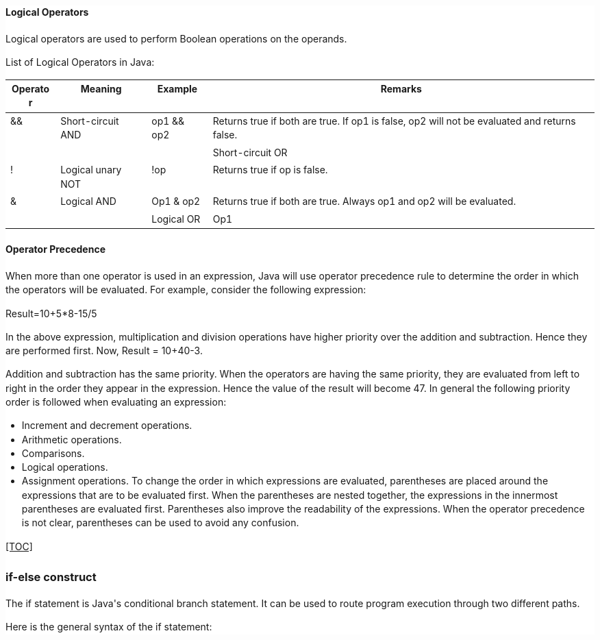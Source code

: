 #### Logical Operators

Logical operators are used to perform Boolean operations on the operands.

List of Logical Operators in Java: 

|Operator|Meaning|Example|Remarks|
|---|---|---|---|
|&&|Short-circuit AND|op1 && op2|Returns true if both are true.  If op1 is false, op2 will not be evaluated and returns false.|
||||Short-circuit OR|op1 || op2|Returns true if anyone is true.  If op1 is true, op2 will not be evaluated and returns true.|
|!|Logical unary NOT|!op|Returns true if op is false.|
|&|Logical AND|Op1 & op2|Returns true if both are true.  Always op1 and op2 will be evaluated.|
|||Logical OR|Op1 | op2|Returns true if anyone is true.  Always op1 and op2 will be evaluated.|


#### Operator Precedence

When more than one operator is used in an expression, Java will use operator precedence rule to determine the order in which the operators will be evaluated. For example, consider the following expression:

Result=10+5*8-15/5

In the above expression, multiplication and division operations have higher priority over the addition and subtraction. Hence they are performed first.  Now, Result = 10+40-3.

Addition and subtraction has the same priority. When the operators are having the same priority, they are evaluated from left to right in the order they appear in the expression. Hence the value of the result will become 47. In general the following priority order is followed when evaluating an expression:

* Increment and decrement operations.
* Arithmetic operations.
* Comparisons.
* Logical operations.
* Assignment operations.
To change the order in which expressions are evaluated, parentheses are placed around the expressions that are to be evaluated first. When the parentheses are nested together, the expressions in the innermost parentheses are evaluated first. Parentheses also improve the readability of the expressions. When the operator precedence is not clear, parentheses can be used to avoid any confusion.

</div>

<div id="if_else_construct">
<a href="#toc">[TOC]</a> 

### if-else construct

The if statement is Java's conditional branch statement. It can be used to route program execution through two different paths.

Here is the general syntax of the if statement:
